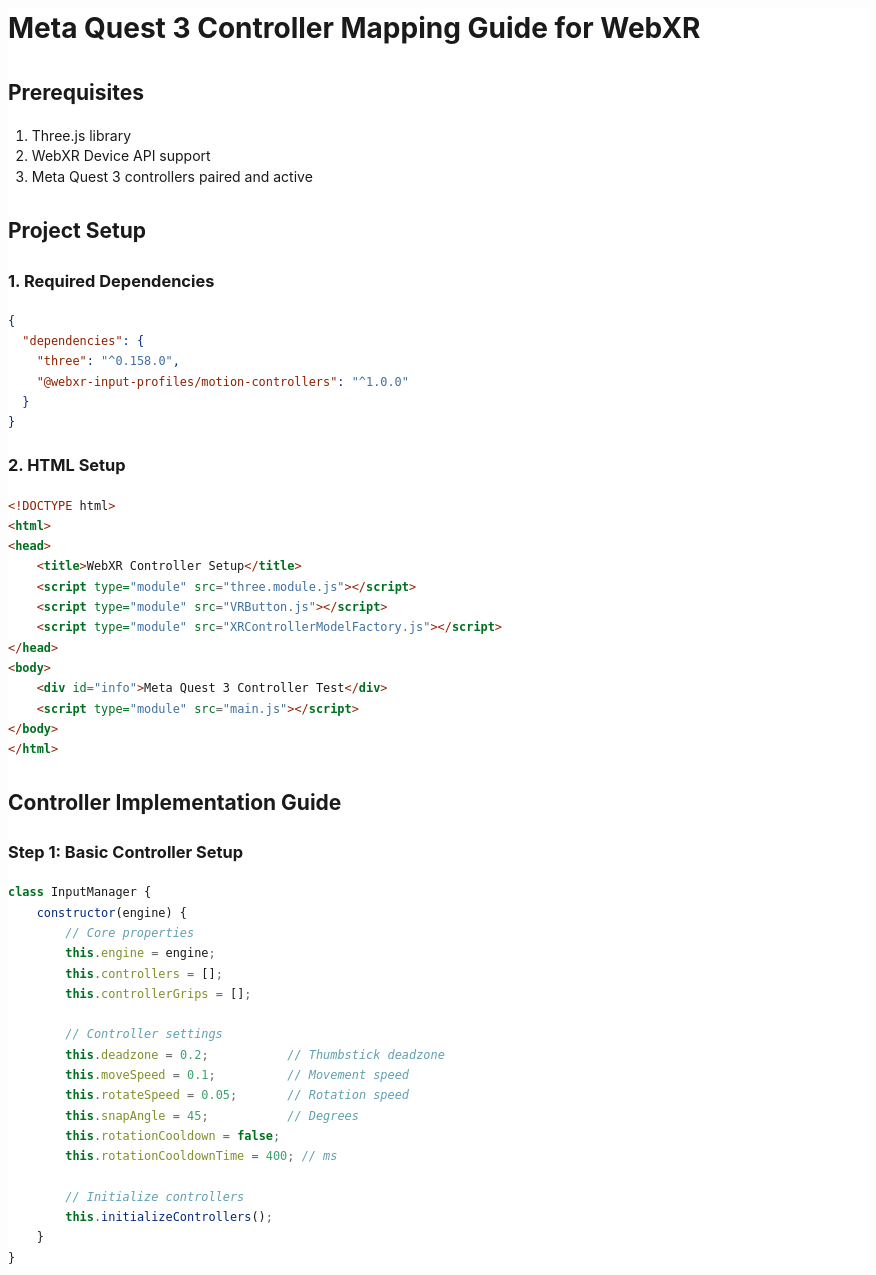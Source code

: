 # Meta Quest 3 Controller Mapping Guide for WebXR

## Prerequisites
1. Three.js library
2. WebXR Device API support
3. Meta Quest 3 controllers paired and active

## Project Setup

### 1. Required Dependencies
```json
{
  "dependencies": {
    "three": "^0.158.0",
    "@webxr-input-profiles/motion-controllers": "^1.0.0"
  }
}
```

### 2. HTML Setup
```html
<!DOCTYPE html>
<html>
<head>
    <title>WebXR Controller Setup</title>
    <script type="module" src="three.module.js"></script>
    <script type="module" src="VRButton.js"></script>
    <script type="module" src="XRControllerModelFactory.js"></script>
</head>
<body>
    <div id="info">Meta Quest 3 Controller Test</div>
    <script type="module" src="main.js"></script>
</body>
</html>
```

## Controller Implementation Guide

### Step 1: Basic Controller Setup
```javascript
class InputManager {
    constructor(engine) {
        // Core properties
        this.engine = engine;
        this.controllers = [];
        this.controllerGrips = [];

        // Controller settings
        this.deadzone = 0.2;           // Thumbstick deadzone
        this.moveSpeed = 0.1;          // Movement speed
        this.rotateSpeed = 0.05;       // Rotation speed
        this.snapAngle = 45;           // Degrees
        this.rotationCooldown = false;
        this.rotationCooldownTime = 400; // ms

        // Initialize controllers
        this.initializeControllers();
    }
}
```
